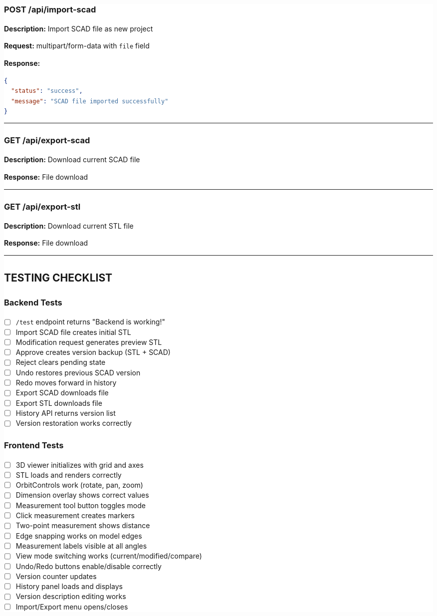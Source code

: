 
### POST /api/import-scad

**Description:** Import SCAD file as new project

**Request:** multipart/form-data with `file` field

**Response:**

```json
{
  "status": "success",
  "message": "SCAD file imported successfully"
}
```

---

### GET /api/export-scad

**Description:** Download current SCAD file

**Response:** File download

---

### GET /api/export-stl

**Description:** Download current STL file

**Response:** File download

---

## TESTING CHECKLIST

### Backend Tests

- [ ] `/test` endpoint returns "Backend is working!"
- [ ] Import SCAD file creates initial STL
- [ ] Modification request generates preview STL
- [ ] Approve creates version backup (STL + SCAD)
- [ ] Reject clears pending state
- [ ] Undo restores previous SCAD version
- [ ] Redo moves forward in history
- [ ] Export SCAD downloads file
- [ ] Export STL downloads file
- [ ] History API returns version list
- [ ] Version restoration works correctly

### Frontend Tests

- [ ] 3D viewer initializes with grid and axes
- [ ] STL loads and renders correctly
- [ ] OrbitControls work (rotate, pan, zoom)
- [ ] Dimension overlay shows correct values
- [ ] Measurement tool button toggles mode
- [ ] Click measurement creates markers
- [ ] Two-point measurement shows distance
- [ ] Edge snapping works on model edges
- [ ] Measurement labels visible at all angles
- [ ] View mode switching works (current/modified/compare)
- [ ] Undo/Redo buttons enable/disable correctly
- [ ] Version counter updates
- [ ] History panel loads and displays
- [ ] Version description editing works
- [ ] Import/Export menu opens/closes
